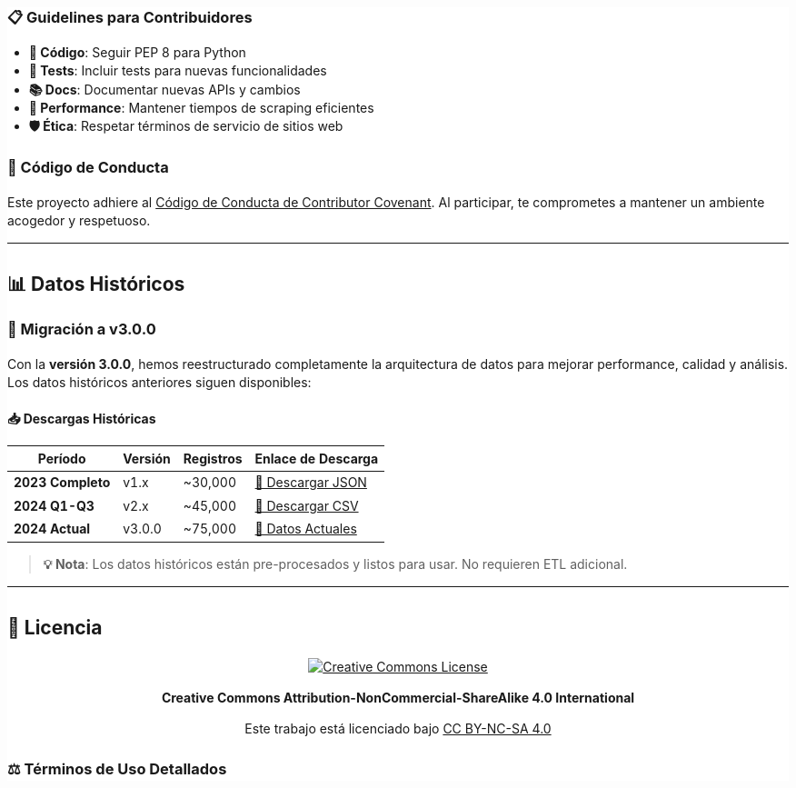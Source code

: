 ### 📋 Guidelines para Contribuidores

- **📝 Código**: Seguir PEP 8 para Python
- **🧪 Tests**: Incluir tests para nuevas funcionalidades
- **📚 Docs**: Documentar nuevas APIs y cambios
- **🚀 Performance**: Mantener tiempos de scraping eficientes
- **🛡️ Ética**: Respetar términos de servicio de sitios web

### 📖 Código de Conducta

Este proyecto adhiere al [Código de Conducta de Contributor Covenant](CODE_OF_CONDUCT.md). Al participar, te comprometes a mantener un ambiente acogedor y respetuoso.

---

## 📊 Datos Históricos

### 🔄 Migración a v3.0.0

Con la **versión 3.0.0**, hemos reestructurado completamente la arquitectura de datos para mejorar performance, calidad y análisis. Los datos históricos anteriores siguen disponibles:

#### 📥 Descargas Históricas

| **Período** | **Versión** | **Registros** | **Enlace de Descarga** |
|-------------|-------------|---------------|------------------------|
| **2023 Completo** | v1.x | ~30,000 | [📁 Descargar JSON](https://www.dropbox.com/scl/fi/nv1efc8me23dsa1ie0g5s/2023_bogota_apartments_processed.json?rlkey=l6cl2gsf8j2icyh5cqwkr4un5&dl=1) |
| **2024 Q1-Q3** | v2.x | ~45,000 | [📁 Descargar CSV](https://github.com/builker-col/bogota-apartments/releases/download/v2.0.0-august.2-2024/processed_v2.0.0_august_2_2024.json) |
| **2024 Actual** | v3.0.0 | ~75,000 | [📁 Datos Actuales](#-inicio-rápido) |

> **💡 Nota**: Los datos históricos están pre-procesados y listos para usar. No requieren ETL adicional.

---

## 📄 Licencia

<div align="center">

<a rel="license" href="http://creativecommons.org/licenses/by-nc-sa/4.0/">
  <img alt="Creative Commons License" style="border-width:0" src="https://i.creativecommons.org/l/by-nc-sa/4.0/88x31.png" />
</a>

**Creative Commons Attribution-NonCommercial-ShareAlike 4.0 International**

Este trabajo está licenciado bajo [CC BY-NC-SA 4.0](https://creativecommons.org/licenses/by-nc-sa/4.0/)

</div>

### ⚖️ Términos de Uso Detallados
